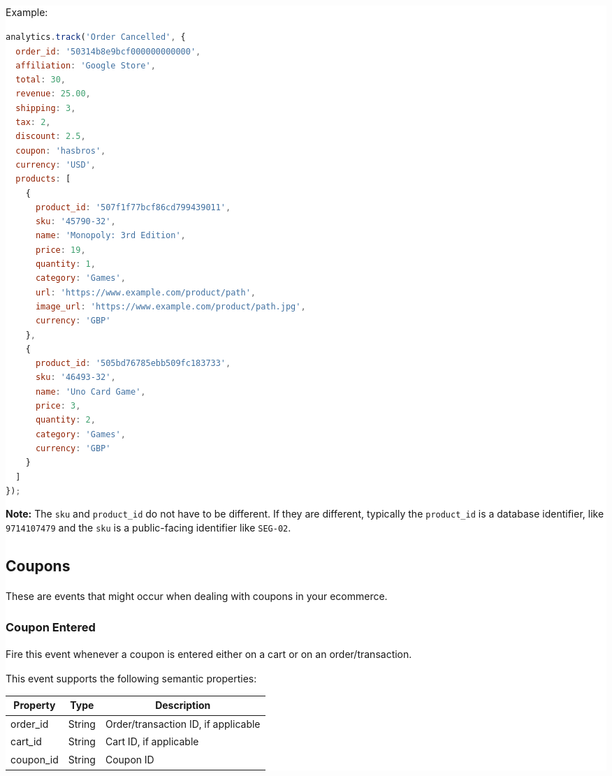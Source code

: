 Example:

```javascript
analytics.track('Order Cancelled', {
  order_id: '50314b8e9bcf000000000000',
  affiliation: 'Google Store',
  total: 30,
  revenue: 25.00,
  shipping: 3,
  tax: 2,
  discount: 2.5,
  coupon: 'hasbros',
  currency: 'USD',
  products: [
    {
      product_id: '507f1f77bcf86cd799439011',
      sku: '45790-32',
      name: 'Monopoly: 3rd Edition',
      price: 19,
      quantity: 1,
      category: 'Games',
      url: 'https://www.example.com/product/path',
      image_url: 'https://www.example.com/product/path.jpg',
      currency: 'GBP'
    },
    {
      product_id: '505bd76785ebb509fc183733',
      sku: '46493-32',
      name: 'Uno Card Game',
      price: 3,
      quantity: 2,
      category: 'Games',
      currency: 'GBP'
    }
  ]
});
```

**Note:** The `sku` and `product_id` do not have to be different. If they are different, typically the `product_id` is a database identifier, like `9714107479` and the `sku` is a public-facing identifier like `SEG-02`.

## Coupons

These are events that might occur when dealing with coupons in your ecommerce.

### Coupon Entered

Fire this event whenever a coupon is entered either on a cart or on an order/transaction.

This event supports the following semantic properties:

| **Property** | **Type** | **Description**                     |
| ------------ | -------- | ----------------------------------- |
| order_id     | String   | Order/transaction ID, if applicable |
| cart_id      | String   | Cart ID, if applicable              |
| coupon_id    | String   | Coupon ID                           |
